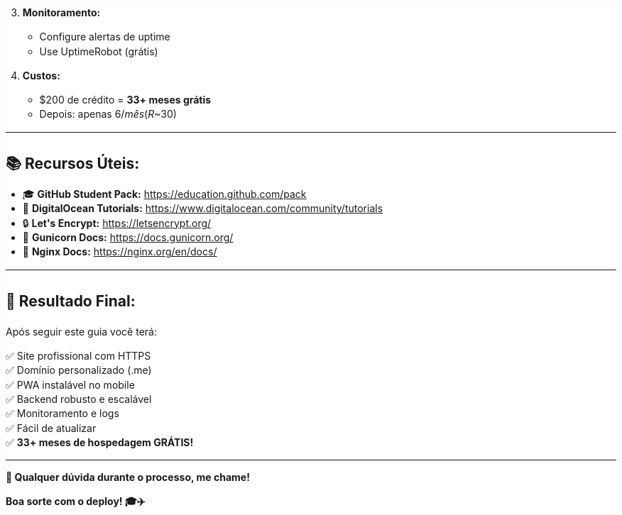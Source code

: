3. **Monitoramento:**
   - Configure alertas de uptime
   - Use UptimeRobot (grátis)

4. **Custos:**
   - $200 de crédito = **33+ meses grátis**
   - Depois: apenas $6/mês (R$~30)

---

## 📚 **Recursos Úteis:**

- 🎓 **GitHub Student Pack:** https://education.github.com/pack
- 🌊 **DigitalOcean Tutorials:** https://www.digitalocean.com/community/tutorials
- 🔒 **Let's Encrypt:** https://letsencrypt.org/
- 📖 **Gunicorn Docs:** https://docs.gunicorn.org/
- 🚀 **Nginx Docs:** https://nginx.org/en/docs/

---

## 🎉 **Resultado Final:**

Após seguir este guia você terá:

✅ Site profissional com HTTPS  
✅ Domínio personalizado (.me)  
✅ PWA instalável no mobile  
✅ Backend robusto e escalável  
✅ Monitoramento e logs  
✅ Fácil de atualizar  
✅ **33+ meses de hospedagem GRÁTIS!**

---

**🚀 Qualquer dúvida durante o processo, me chame!**

**Boa sorte com o deploy! 🎓✈️**
